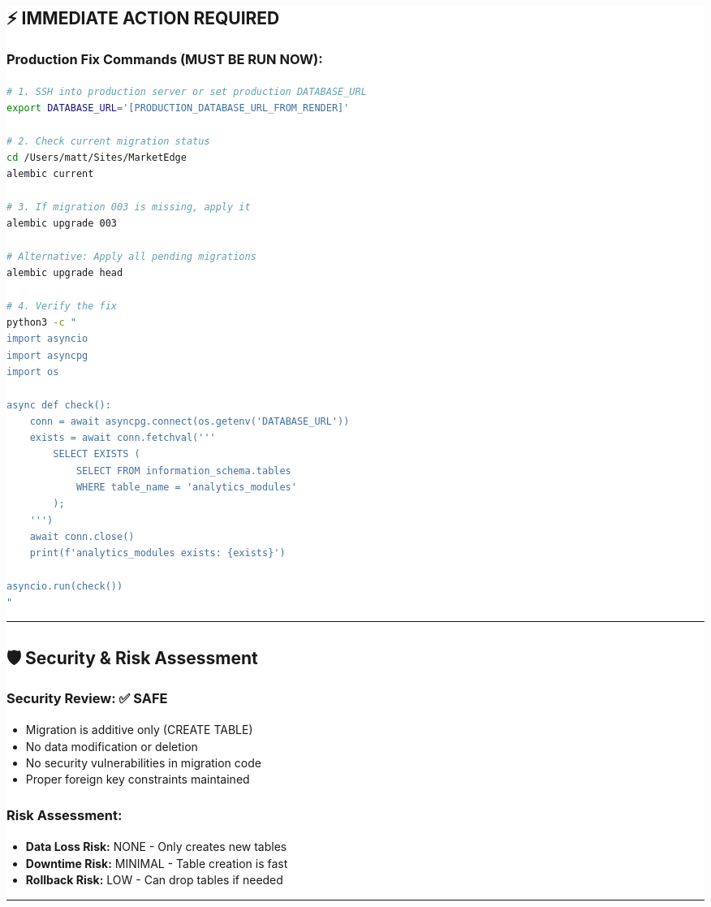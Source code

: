 ## ⚡ IMMEDIATE ACTION REQUIRED

### Production Fix Commands (MUST BE RUN NOW):

```bash
# 1. SSH into production server or set production DATABASE_URL
export DATABASE_URL='[PRODUCTION_DATABASE_URL_FROM_RENDER]'

# 2. Check current migration status
cd /Users/matt/Sites/MarketEdge
alembic current

# 3. If migration 003 is missing, apply it
alembic upgrade 003

# Alternative: Apply all pending migrations
alembic upgrade head

# 4. Verify the fix
python3 -c "
import asyncio
import asyncpg
import os

async def check():
    conn = await asyncpg.connect(os.getenv('DATABASE_URL'))
    exists = await conn.fetchval('''
        SELECT EXISTS (
            SELECT FROM information_schema.tables
            WHERE table_name = 'analytics_modules'
        );
    ''')
    await conn.close()
    print(f'analytics_modules exists: {exists}')

asyncio.run(check())
"
```

---

## 🛡️ Security & Risk Assessment

### Security Review: ✅ SAFE
- Migration is additive only (CREATE TABLE)
- No data modification or deletion
- No security vulnerabilities in migration code
- Proper foreign key constraints maintained

### Risk Assessment:
- **Data Loss Risk:** NONE - Only creates new tables
- **Downtime Risk:** MINIMAL - Table creation is fast
- **Rollback Risk:** LOW - Can drop tables if needed

---